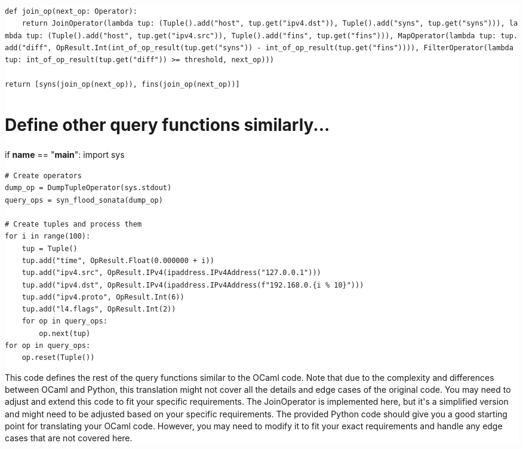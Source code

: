     def join_op(next_op: Operator):
        return JoinOperator(lambda tup: (Tuple().add("host", tup.get("ipv4.dst")), Tuple().add("syns", tup.get("syns"))), lambda tup: (Tuple().add("host", tup.get("ipv4.src")), Tuple().add("fins", tup.get("fins"))), MapOperator(lambda tup: tup.add("diff", OpResult.Int(int_of_op_result(tup.get("syns")) - int_of_op_result(tup.get("fins")))), FilterOperator(lambda tup: int_of_op_result(tup.get("diff")) >= threshold, next_op)))

    return [syns(join_op(next_op)), fins(join_op(next_op))]

# Define other query functions similarly...

if __name__ == "__main__":
    import sys

    # Create operators
    dump_op = DumpTupleOperator(sys.stdout)
    query_ops = syn_flood_sonata(dump_op)

    # Create tuples and process them
    for i in range(100):
        tup = Tuple()
        tup.add("time", OpResult.Float(0.000000 + i))
        tup.add("ipv4.src", OpResult.IPv4(ipaddress.IPv4Address("127.0.0.1")))
        tup.add("ipv4.dst", OpResult.IPv4(ipaddress.IPv4Address(f"192.168.0.{i % 10}")))
        tup.add("ipv4.proto", OpResult.Int(6))
        tup.add("l4.flags", OpResult.Int(2))
        for op in query_ops:
            op.next(tup)
    for op in query_ops:
        op.reset(Tuple())
This code defines the rest of the query functions similar to the OCaml code. Note that due to the complexity and differences between OCaml and Python, this translation might not cover all the details and edge cases of the original code. You may need to adjust and extend this code to fit your specific requirements.
The JoinOperator is implemented here, but it's a simplified version and might need to be adjusted based on your specific requirements.
The provided Python code should give you a good starting point for translating your OCaml code. However, you may need to modify it to fit your exact requirements and handle any edge cases that are not covered here.